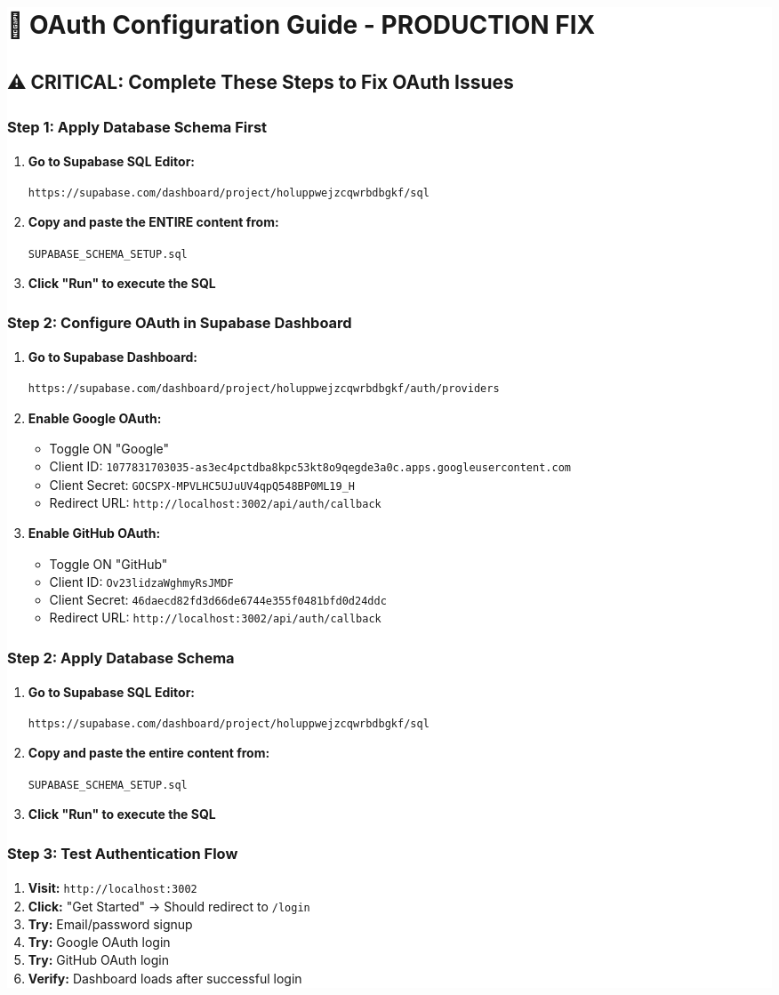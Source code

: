 # 🔐 OAuth Configuration Guide - PRODUCTION FIX

## ⚠️ CRITICAL: Complete These Steps to Fix OAuth Issues

### **Step 1: Apply Database Schema First**

1. **Go to Supabase SQL Editor:**
   ```
   https://supabase.com/dashboard/project/holuppwejzcqwrbdbgkf/sql
   ```

2. **Copy and paste the ENTIRE content from:**
   ```
   SUPABASE_SCHEMA_SETUP.sql
   ```

3. **Click "Run" to execute the SQL**

### **Step 2: Configure OAuth in Supabase Dashboard**

1. **Go to Supabase Dashboard:**
   ```
   https://supabase.com/dashboard/project/holuppwejzcqwrbdbgkf/auth/providers
   ```

2. **Enable Google OAuth:**
   - Toggle ON "Google"
   - Client ID: `1077831703035-as3ec4pctdba8kpc53kt8o9qegde3a0c.apps.googleusercontent.com`
   - Client Secret: `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`
   - Redirect URL: `http://localhost:3002/api/auth/callback`

3. **Enable GitHub OAuth:**
   - Toggle ON "GitHub"
   - Client ID: `Ov23lidzaWghmyRsJMDF`
   - Client Secret: `46daecd82fd3d66de6744e355f0481bfd0d24ddc`
   - Redirect URL: `http://localhost:3002/api/auth/callback`

### **Step 2: Apply Database Schema**

1. **Go to Supabase SQL Editor:**
   ```
   https://supabase.com/dashboard/project/holuppwejzcqwrbdbgkf/sql
   ```

2. **Copy and paste the entire content from:**
   ```
   SUPABASE_SCHEMA_SETUP.sql
   ```

3. **Click "Run" to execute the SQL**

### **Step 3: Test Authentication Flow**

1. **Visit:** `http://localhost:3002`
2. **Click:** "Get Started" → Should redirect to `/login`
3. **Try:** Email/password signup
4. **Try:** Google OAuth login
5. **Try:** GitHub OAuth login
6. **Verify:** Dashboard loads after successful login
